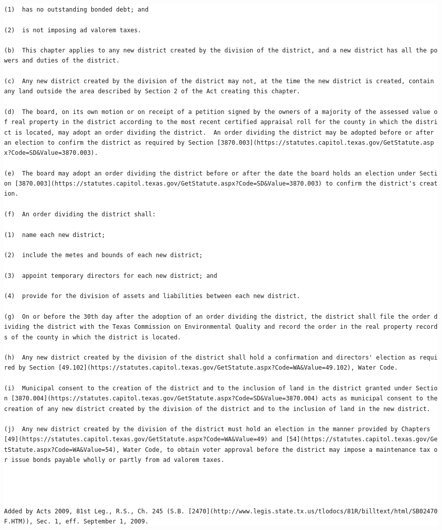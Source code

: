     (1)  has no outstanding bonded debt; and
    
    (2)  is not imposing ad valorem taxes.
    
    (b)  This chapter applies to any new district created by the division of the district, and a new district has all the powers and duties of the district.
    
    (c)  Any new district created by the division of the district may not, at the time the new district is created, contain any land outside the area described by Section 2 of the Act creating this chapter.
    
    (d)  The board, on its own motion or on receipt of a petition signed by the owners of a majority of the assessed value of real property in the district according to the most recent certified appraisal roll for the county in which the district is located, may adopt an order dividing the district.  An order dividing the district may be adopted before or after an election to confirm the district as required by Section [3870.003](https://statutes.capitol.texas.gov/GetStatute.aspx?Code=SD&Value=3870.003).
    
    (e)  The board may adopt an order dividing the district before or after the date the board holds an election under Section [3870.003](https://statutes.capitol.texas.gov/GetStatute.aspx?Code=SD&Value=3870.003) to confirm the district's creation.
    
    (f)  An order dividing the district shall:
    
    (1)  name each new district;
    
    (2)  include the metes and bounds of each new district;
    
    (3)  appoint temporary directors for each new district; and
    
    (4)  provide for the division of assets and liabilities between each new district.
    
    (g)  On or before the 30th day after the adoption of an order dividing the district, the district shall file the order dividing the district with the Texas Commission on Environmental Quality and record the order in the real property records of the county in which the district is located.
    
    (h)  Any new district created by the division of the district shall hold a confirmation and directors' election as required by Section [49.102](https://statutes.capitol.texas.gov/GetStatute.aspx?Code=WA&Value=49.102), Water Code.
    
    (i)  Municipal consent to the creation of the district and to the inclusion of land in the district granted under Section [3870.004](https://statutes.capitol.texas.gov/GetStatute.aspx?Code=SD&Value=3870.004) acts as municipal consent to the creation of any new district created by the division of the district and to the inclusion of land in the new district.
    
    (j)  Any new district created by the division of the district must hold an election in the manner provided by Chapters [49](https://statutes.capitol.texas.gov/GetStatute.aspx?Code=WA&Value=49) and [54](https://statutes.capitol.texas.gov/GetStatute.aspx?Code=WA&Value=54), Water Code, to obtain voter approval before the district may impose a maintenance tax or issue bonds payable wholly or partly from ad valorem taxes.
    
    
    
    
    Added by Acts 2009, 81st Leg., R.S., Ch. 245 (S.B. [2470](http://www.legis.state.tx.us/tlodocs/81R/billtext/html/SB02470F.HTM)), Sec. 1, eff. September 1, 2009.
    
    
    
    
    